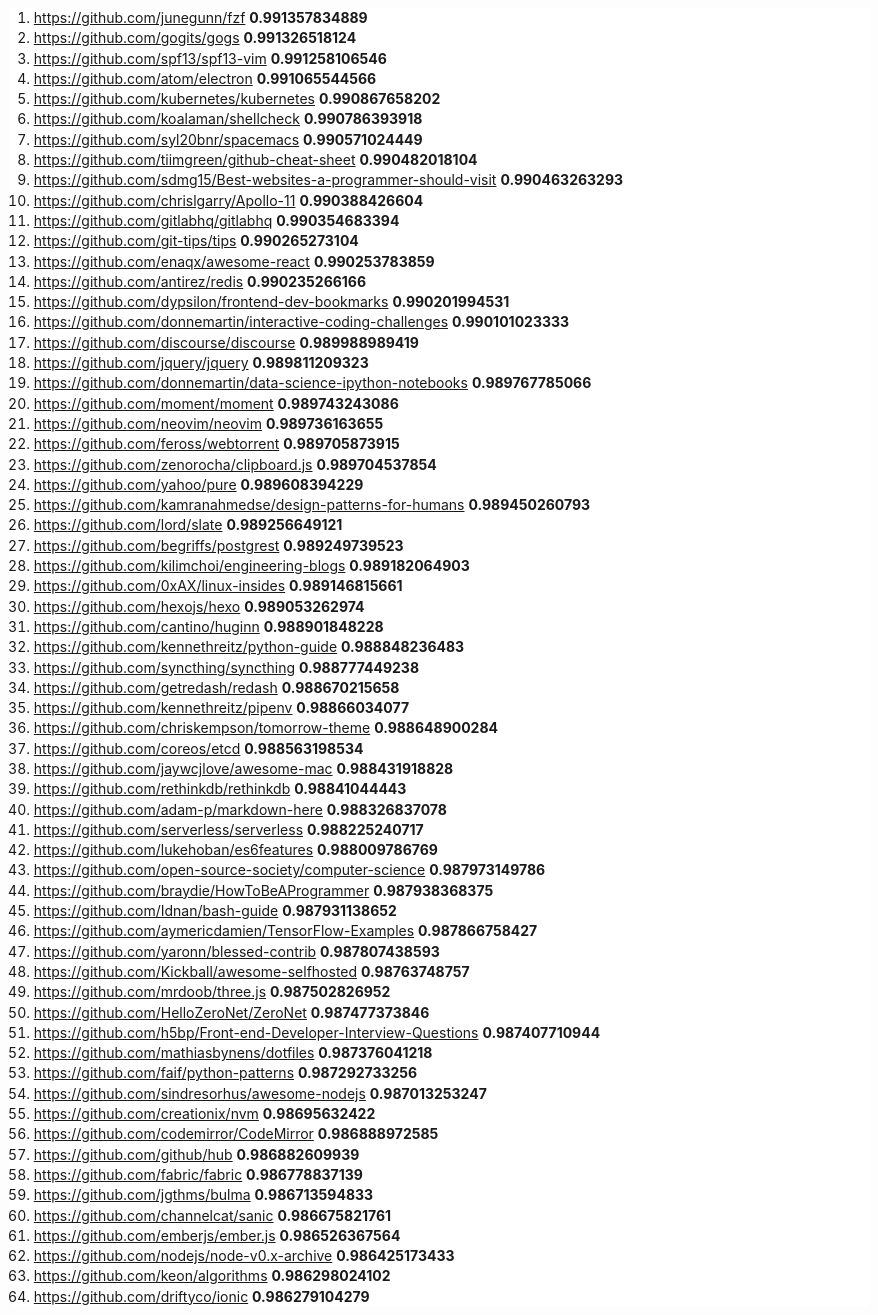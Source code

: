  1. https://github.com/junegunn/fzf **0.991357834889**
 1. https://github.com/gogits/gogs **0.991326518124**
 1. https://github.com/spf13/spf13-vim **0.991258106546**
 1. https://github.com/atom/electron **0.991065544566**
 1. https://github.com/kubernetes/kubernetes **0.990867658202**
 1. https://github.com/koalaman/shellcheck **0.990786393918**
 1. https://github.com/syl20bnr/spacemacs **0.990571024449**
 1. https://github.com/tiimgreen/github-cheat-sheet **0.990482018104**
 1. https://github.com/sdmg15/Best-websites-a-programmer-should-visit **0.990463263293**
 1. https://github.com/chrislgarry/Apollo-11 **0.990388426604**
 1. https://github.com/gitlabhq/gitlabhq **0.990354683394**
 1. https://github.com/git-tips/tips **0.990265273104**
 1. https://github.com/enaqx/awesome-react **0.990253783859**
 1. https://github.com/antirez/redis **0.990235266166**
 1. https://github.com/dypsilon/frontend-dev-bookmarks **0.990201994531**
 1. https://github.com/donnemartin/interactive-coding-challenges **0.990101023333**
 1. https://github.com/discourse/discourse **0.989988989419**
 1. https://github.com/jquery/jquery **0.989811209323**
 1. https://github.com/donnemartin/data-science-ipython-notebooks **0.989767785066**
 1. https://github.com/moment/moment **0.989743243086**
 1. https://github.com/neovim/neovim **0.989736163655**
 1. https://github.com/feross/webtorrent **0.989705873915**
 1. https://github.com/zenorocha/clipboard.js **0.989704537854**
 1. https://github.com/yahoo/pure **0.989608394229**
 1. https://github.com/kamranahmedse/design-patterns-for-humans **0.989450260793**
 1. https://github.com/lord/slate **0.989256649121**
 1. https://github.com/begriffs/postgrest **0.989249739523**
 1. https://github.com/kilimchoi/engineering-blogs **0.989182064903**
 1. https://github.com/0xAX/linux-insides **0.989146815661**
 1. https://github.com/hexojs/hexo **0.989053262974**
 1. https://github.com/cantino/huginn **0.988901848228**
 1. https://github.com/kennethreitz/python-guide **0.988848236483**
 1. https://github.com/syncthing/syncthing **0.988777449238**
 1. https://github.com/getredash/redash **0.988670215658**
 1. https://github.com/kennethreitz/pipenv **0.98866034077**
 1. https://github.com/chriskempson/tomorrow-theme **0.988648900284**
 1. https://github.com/coreos/etcd **0.988563198534**
 1. https://github.com/jaywcjlove/awesome-mac **0.988431918828**
 1. https://github.com/rethinkdb/rethinkdb **0.98841044443**
 1. https://github.com/adam-p/markdown-here **0.988326837078**
 1. https://github.com/serverless/serverless **0.988225240717**
 1. https://github.com/lukehoban/es6features **0.988009786769**
 1. https://github.com/open-source-society/computer-science **0.987973149786**
 1. https://github.com/braydie/HowToBeAProgrammer **0.987938368375**
 1. https://github.com/Idnan/bash-guide **0.987931138652**
 1. https://github.com/aymericdamien/TensorFlow-Examples **0.987866758427**
 1. https://github.com/yaronn/blessed-contrib **0.987807438593**
 1. https://github.com/Kickball/awesome-selfhosted **0.98763748757**
 1. https://github.com/mrdoob/three.js **0.987502826952**
 1. https://github.com/HelloZeroNet/ZeroNet **0.987477373846**
 1. https://github.com/h5bp/Front-end-Developer-Interview-Questions **0.987407710944**
 1. https://github.com/mathiasbynens/dotfiles **0.987376041218**
 1. https://github.com/faif/python-patterns **0.987292733256**
 1. https://github.com/sindresorhus/awesome-nodejs **0.987013253247**
 1. https://github.com/creationix/nvm **0.98695632422**
 1. https://github.com/codemirror/CodeMirror **0.986888972585**
 1. https://github.com/github/hub **0.986882609939**
 1. https://github.com/fabric/fabric **0.986778837139**
 1. https://github.com/jgthms/bulma **0.986713594833**
 1. https://github.com/channelcat/sanic **0.986675821761**
 1. https://github.com/emberjs/ember.js **0.986526367564**
 1. https://github.com/nodejs/node-v0.x-archive **0.986425173433**
 1. https://github.com/keon/algorithms **0.986298024102**
 1. https://github.com/driftyco/ionic **0.986279104279**